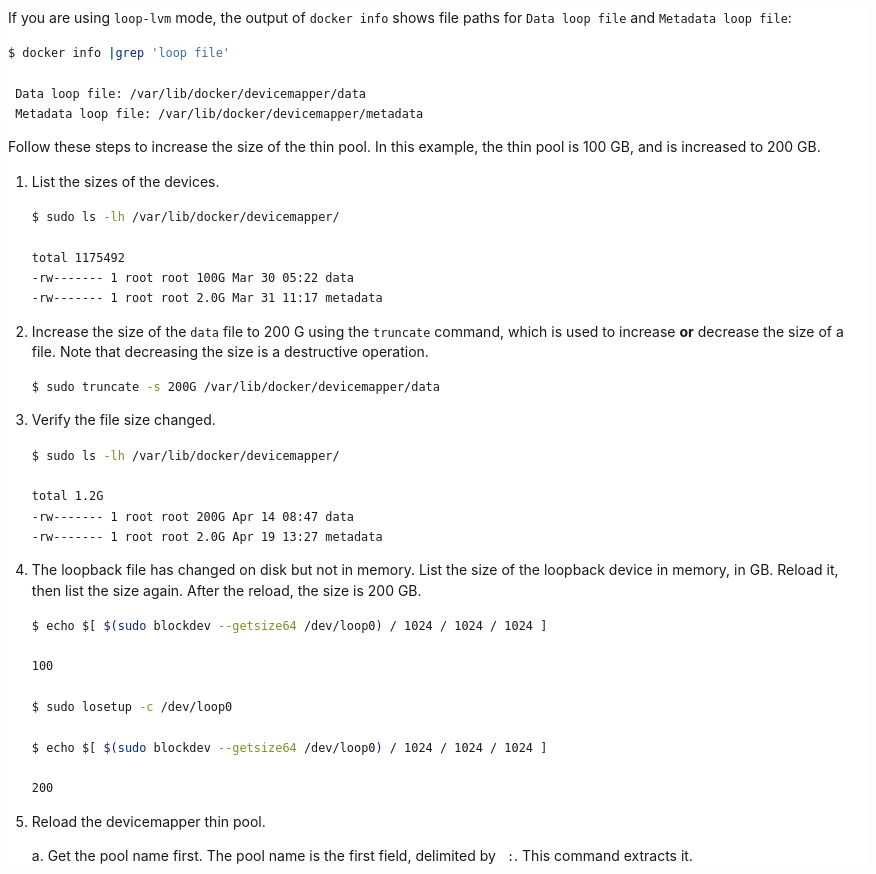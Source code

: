 If you are using `loop-lvm` mode, the output of `docker info` shows file
paths for `Data loop file` and `Metadata loop file`:

```bash
$ docker info |grep 'loop file'

 Data loop file: /var/lib/docker/devicemapper/data
 Metadata loop file: /var/lib/docker/devicemapper/metadata
```

Follow these steps to increase the size of the thin pool. In this example, the
thin pool is 100 GB, and is increased to 200 GB.

1.  List the sizes of the devices.

    ```bash
    $ sudo ls -lh /var/lib/docker/devicemapper/

    total 1175492
    -rw------- 1 root root 100G Mar 30 05:22 data
    -rw------- 1 root root 2.0G Mar 31 11:17 metadata
    ```

2.  Increase the size of the `data` file to 200 G using the `truncate` command,
    which is used to increase **or** decrease the size of a file. Note that
    decreasing the size is a destructive operation.

    ```bash
    $ sudo truncate -s 200G /var/lib/docker/devicemapper/data
    ```

3.  Verify the file size changed.

    ```bash
    $ sudo ls -lh /var/lib/docker/devicemapper/

    total 1.2G
    -rw------- 1 root root 200G Apr 14 08:47 data
    -rw------- 1 root root 2.0G Apr 19 13:27 metadata
    ```

4.  The loopback file has changed on disk but not in memory. List the size of
    the loopback device in memory, in GB. Reload it, then list the size again.
    After the reload, the size is 200 GB.

    ```bash
    $ echo $[ $(sudo blockdev --getsize64 /dev/loop0) / 1024 / 1024 / 1024 ]

    100

    $ sudo losetup -c /dev/loop0

    $ echo $[ $(sudo blockdev --getsize64 /dev/loop0) / 1024 / 1024 / 1024 ]

    200
    ```

5.  Reload the devicemapper thin pool.

    a.  Get the pool name first. The pool name is the first field, delimited by
        ` :`. This command extracts it.
